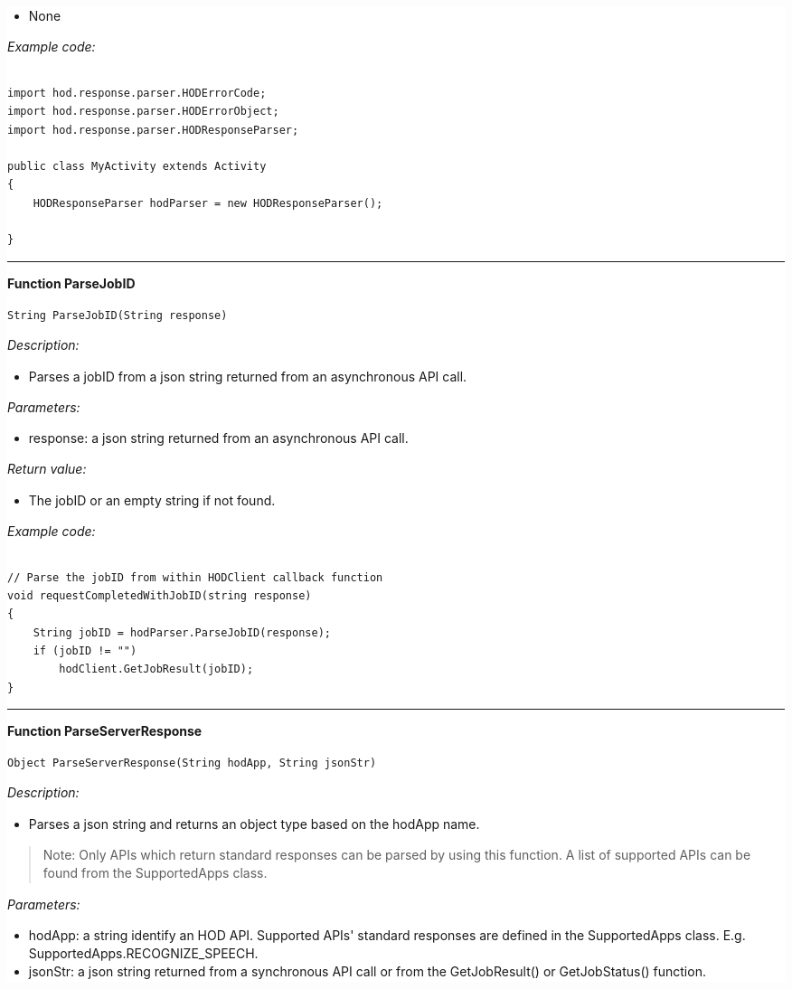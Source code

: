 * None

*Example code:*
## 
    
    import hod.response.parser.HODErrorCode;
    import hod.response.parser.HODErrorObject;
    import hod.response.parser.HODResponseParser;

    public class MyActivity extends Activity 
    {
        HODResponseParser hodParser = new HODResponseParser();
        
    }

----
**Function ParseJobID**

    String ParseJobID(String response)

*Description:*
 
* Parses a jobID from a json string returned from an asynchronous API call.

*Parameters:*

* response: a json string returned from an asynchronous API call.

*Return value:*

* The jobID or an empty string if not found.

*Example code:*
## 
    // Parse the jobID from within HODClient callback function
    void requestCompletedWithJobID(string response)
    {
        String jobID = hodParser.ParseJobID(response);
        if (jobID != "")
            hodClient.GetJobResult(jobID);
    }

----
**Function ParseServerResponse**

    Object ParseServerResponse(String hodApp, String jsonStr)

*Description:*
 
* Parses a json string and returns an object type based on the hodApp name.
> Note: Only APIs which return standard responses can be parsed by using this function. A list of supported APIs can be found from the SupportedApps class.

*Parameters:*

* hodApp: a string identify an HOD API. Supported APIs' standard responses are defined in the SupportedApps class. E.g. SupportedApps.RECOGNIZE_SPEECH.
* jsonStr: a json string returned from a synchronous API call or from the GetJobResult() or GetJobStatus() function.
